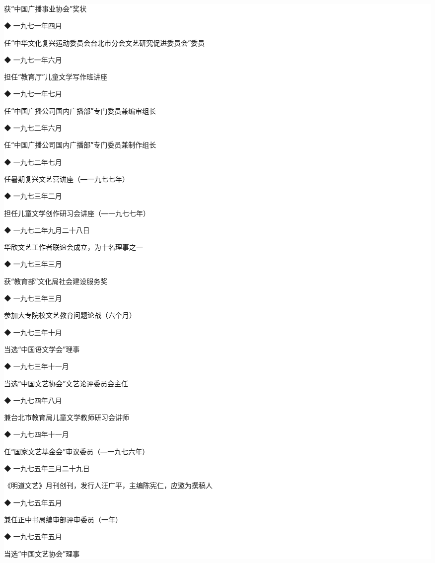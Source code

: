 获“中国广播事业协会”奖状

◆ 一九七一年四月

任“中华文化复兴运动委员会台北市分会文艺研究促进委员会”委员

◆ 一九七一年六月

担任“教育厅”儿童文学写作班讲座

◆ 一九七一年七月

任“中国广播公司国内广播部”专门委员兼编审组长

◆ 一九七二年六月

任“中国广播公司国内广播部”专门委员兼制作组长

◆ 一九七二年七月

任暑期复兴文艺营讲座（—一九七七年）

◆ 一九七三年二月

担任儿童文学创作研习会讲座（—一九七七年）

◆ 一九七二年九月二十八日

华欣文艺工作者联谊会成立，为十名理事之一

◆ 一九七三年三月

获“教育部”文化局社会建设服务奖

◆ 一九七三年三月

参加大专院校文艺教育问题论战（六个月）

◆ 一九七三年十月

当选“中国语文学会”理事

◆ 一九七三年十一月

当选“中国文艺协会”文艺论评委员会主任

◆ 一九七四年八月

兼台北市教育局儿童文学教师研习会讲师

◆ 一九七四年十一月

任“国家文艺基金会”审议委员（—一九七六年）

◆ 一九七五年三月二十九日

《明道文艺》月刊创刊，发行人汪广平，主编陈宪仁，应邀为撰稿人

◆ 一九七五年五月

兼任正中书局编审部评审委员（一年）

◆ 一九七五年五月

当选“中国文艺协会”理事
